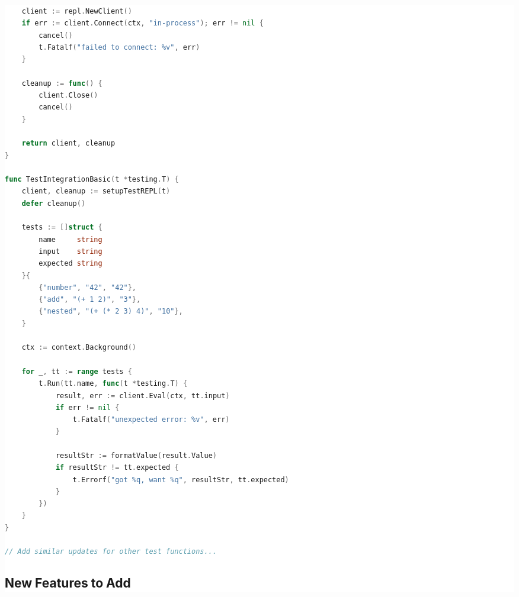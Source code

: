 ```go
    client := repl.NewClient()
    if err := client.Connect(ctx, "in-process"); err != nil {
        cancel()
        t.Fatalf("failed to connect: %v", err)
    }

    cleanup := func() {
        client.Close()
        cancel()
    }

    return client, cleanup
}

func TestIntegrationBasic(t *testing.T) {
    client, cleanup := setupTestREPL(t)
    defer cleanup()

    tests := []struct {
        name     string
        input    string
        expected string
    }{
        {"number", "42", "42"},
        {"add", "(+ 1 2)", "3"},
        {"nested", "(+ (* 2 3) 4)", "10"},
    }

    ctx := context.Background()

    for _, tt := range tests {
        t.Run(tt.name, func(t *testing.T) {
            result, err := client.Eval(ctx, tt.input)
            if err != nil {
                t.Fatalf("unexpected error: %v", err)
            }

            resultStr := formatValue(result.Value)
            if resultStr != tt.expected {
                t.Errorf("got %q, want %q", resultStr, tt.expected)
            }
        })
    }
}

// Add similar updates for other test functions...
```

## New Features to Add
